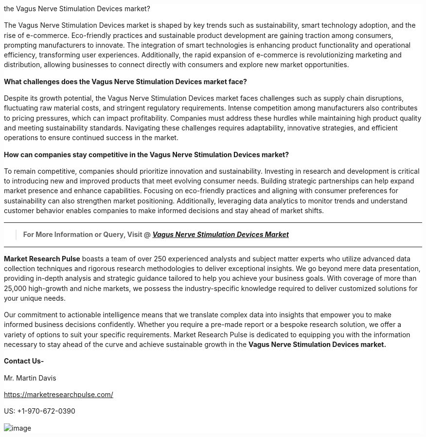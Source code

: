 the Vagus Nerve Stimulation Devices market?</strong></p><p>The Vagus Nerve Stimulation Devices market is shaped by key trends such as sustainability, smart technology adoption, and the rise of e-commerce. Eco-friendly practices and sustainable product development are gaining traction among consumers, prompting manufacturers to innovate. The integration of smart technologies is enhancing product functionality and operational efficiency, transforming user experiences. Additionally, the rapid expansion of e-commerce is revolutionizing marketing and distribution, allowing businesses to connect directly with consumers and explore new market opportunities.</p><p><strong>What challenges does the Vagus Nerve Stimulation Devices market face?</strong></p><p>Despite its growth potential, the Vagus Nerve Stimulation Devices market faces challenges such as supply chain disruptions, fluctuating raw material costs, and stringent regulatory requirements. Intense competition among manufacturers also contributes to pricing pressures, which can impact profitability. Companies must address these hurdles while maintaining high product quality and meeting sustainability standards. Navigating these challenges requires adaptability, innovative strategies, and efficient operations to ensure continued success in the market.</p><p><strong>How can companies stay competitive in the Vagus Nerve Stimulation Devices market?</strong></p><p>To remain competitive, companies should prioritize innovation and sustainability. Investing in research and development is critical to introducing new and improved products that meet evolving consumer needs. Building strategic partnerships can help expand market presence and enhance capabilities. Focusing on eco-friendly practices and aligning with consumer preferences for sustainability can also strengthen market positioning. Additionally, leveraging data analytics to monitor trends and understand customer behavior enables companies to make informed decisions and stay ahead of market shifts.</p><hr /><blockquote><p><strong>For More Information or Query, Visit @&nbsp;<em><a href="https://marketresearchpulse.com/report/79340/vagus-nerve-stimulation-devices-market?utm_source=Linkedin&utm_medium=0111">Vagus Nerve Stimulation Devices Market</a></em></strong></p></blockquote><hr /><p><strong>Market Research Pulse</strong> boasts a team of over 250 experienced analysts and subject matter experts who utilize advanced data collection techniques and rigorous research methodologies to deliver exceptional insights. We go beyond mere data presentation, providing in-depth analysis and strategic guidance tailored to help you achieve your business goals. With coverage of more than 25,000 high-growth and niche markets, we possess the industry-specific knowledge required to deliver customized solutions for your unique needs.</p><p>Our commitment to actionable intelligence means that we translate complex data into insights that empower you to make informed business decisions confidently. Whether you require a pre-made report or a bespoke research solution, we offer a variety of options to suit your specific requirements. Market Research Pulse is dedicated to equipping you with the information necessary to stay ahead of the curve and achieve sustainable growth in the <strong>Vagus Nerve Stimulation Devices market.</strong></p><p><strong>Contact Us-</strong></p><p>Mr. Martin Davis</p><p>https://marketresearchpulse.com/</p><p>US: +1-970-672-0390</p>
![image](https://github.com/user-attachments/assets/9dc4b751-e954-4d4b-ae7f-f22c283d6cc0)
